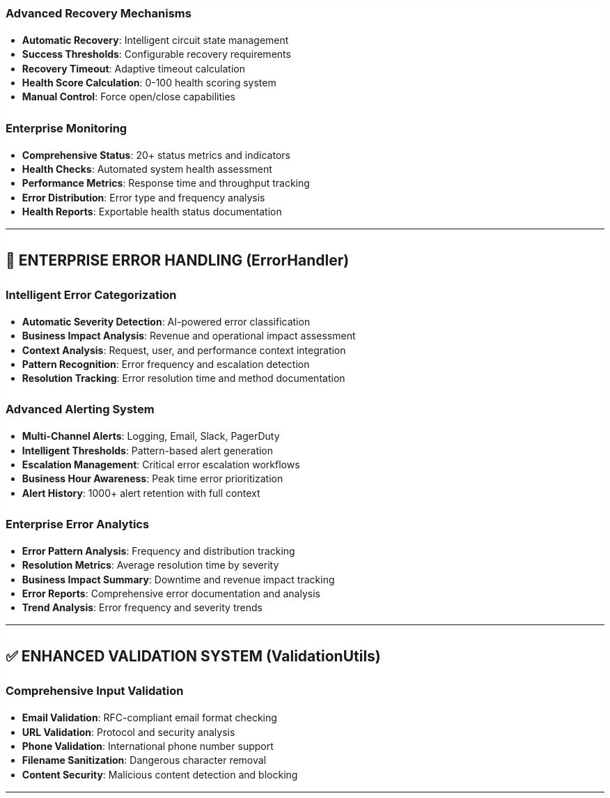### **Advanced Recovery Mechanisms**
- **Automatic Recovery**: Intelligent circuit state management
- **Success Thresholds**: Configurable recovery requirements
- **Recovery Timeout**: Adaptive timeout calculation
- **Health Score Calculation**: 0-100 health scoring system
- **Manual Control**: Force open/close capabilities

### **Enterprise Monitoring**
- **Comprehensive Status**: 20+ status metrics and indicators
- **Health Checks**: Automated system health assessment
- **Performance Metrics**: Response time and throughput tracking
- **Error Distribution**: Error type and frequency analysis
- **Health Reports**: Exportable health status documentation

---

## 🚨 ENTERPRISE ERROR HANDLING (ErrorHandler)

### **Intelligent Error Categorization**
- **Automatic Severity Detection**: AI-powered error classification
- **Business Impact Analysis**: Revenue and operational impact assessment
- **Context Analysis**: Request, user, and performance context integration
- **Pattern Recognition**: Error frequency and escalation detection
- **Resolution Tracking**: Error resolution time and method documentation

### **Advanced Alerting System**
- **Multi-Channel Alerts**: Logging, Email, Slack, PagerDuty
- **Intelligent Thresholds**: Pattern-based alert generation
- **Escalation Management**: Critical error escalation workflows
- **Business Hour Awareness**: Peak time error prioritization
- **Alert History**: 1000+ alert retention with full context

### **Enterprise Error Analytics**
- **Error Pattern Analysis**: Frequency and distribution tracking
- **Resolution Metrics**: Average resolution time by severity
- **Business Impact Summary**: Downtime and revenue impact tracking
- **Error Reports**: Comprehensive error documentation and analysis
- **Trend Analysis**: Error frequency and severity trends

---

## ✅ ENHANCED VALIDATION SYSTEM (ValidationUtils)

### **Comprehensive Input Validation**
- **Email Validation**: RFC-compliant email format checking
- **URL Validation**: Protocol and security analysis
- **Phone Validation**: International phone number support
- **Filename Sanitization**: Dangerous character removal
- **Content Security**: Malicious content detection and blocking

---
